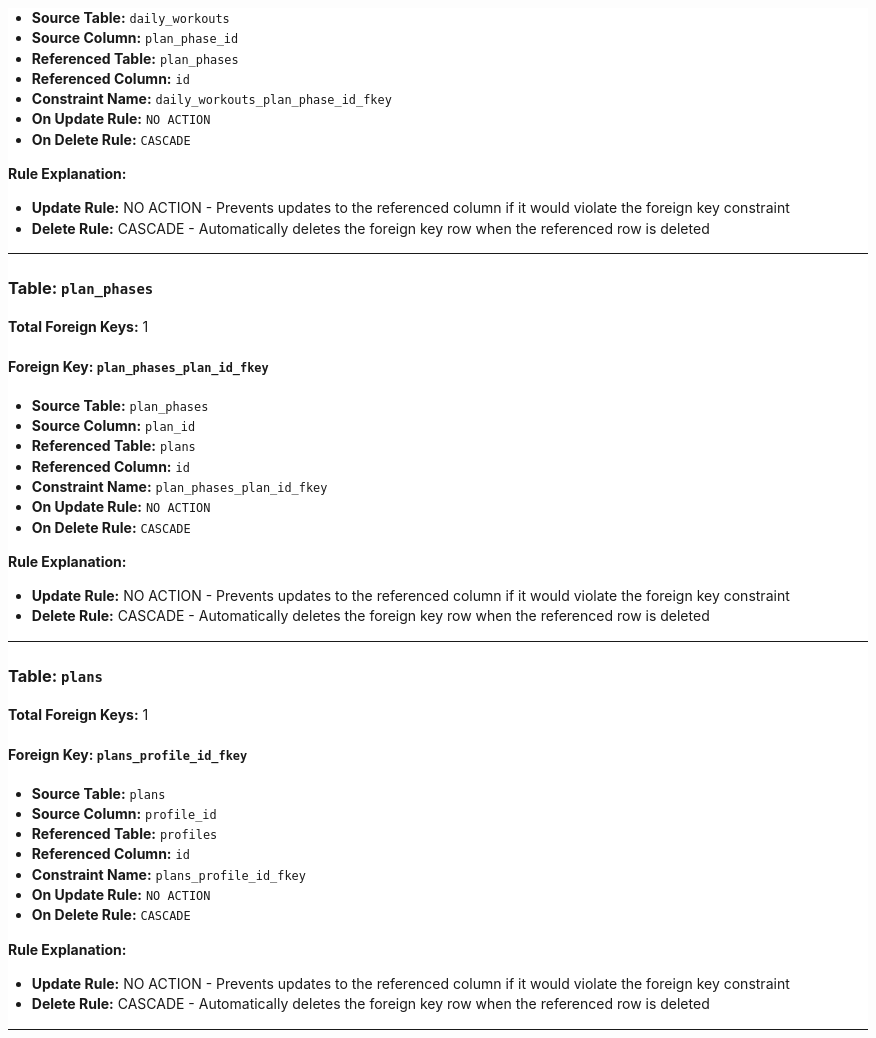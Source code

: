 - **Source Table:** `daily_workouts`
- **Source Column:** `plan_phase_id`
- **Referenced Table:** `plan_phases`
- **Referenced Column:** `id`
- **Constraint Name:** `daily_workouts_plan_phase_id_fkey`
- **On Update Rule:** `NO ACTION`
- **On Delete Rule:** `CASCADE`

**Rule Explanation:**
- **Update Rule:** NO ACTION - Prevents updates to the referenced column if it would violate the foreign key constraint
- **Delete Rule:** CASCADE - Automatically deletes the foreign key row when the referenced row is deleted

---

### Table: `plan_phases`

**Total Foreign Keys:** 1

#### Foreign Key: `plan_phases_plan_id_fkey`

- **Source Table:** `plan_phases`
- **Source Column:** `plan_id`
- **Referenced Table:** `plans`
- **Referenced Column:** `id`
- **Constraint Name:** `plan_phases_plan_id_fkey`
- **On Update Rule:** `NO ACTION`
- **On Delete Rule:** `CASCADE`

**Rule Explanation:**
- **Update Rule:** NO ACTION - Prevents updates to the referenced column if it would violate the foreign key constraint
- **Delete Rule:** CASCADE - Automatically deletes the foreign key row when the referenced row is deleted

---

### Table: `plans`

**Total Foreign Keys:** 1

#### Foreign Key: `plans_profile_id_fkey`

- **Source Table:** `plans`
- **Source Column:** `profile_id`
- **Referenced Table:** `profiles`
- **Referenced Column:** `id`
- **Constraint Name:** `plans_profile_id_fkey`
- **On Update Rule:** `NO ACTION`
- **On Delete Rule:** `CASCADE`

**Rule Explanation:**
- **Update Rule:** NO ACTION - Prevents updates to the referenced column if it would violate the foreign key constraint
- **Delete Rule:** CASCADE - Automatically deletes the foreign key row when the referenced row is deleted

---